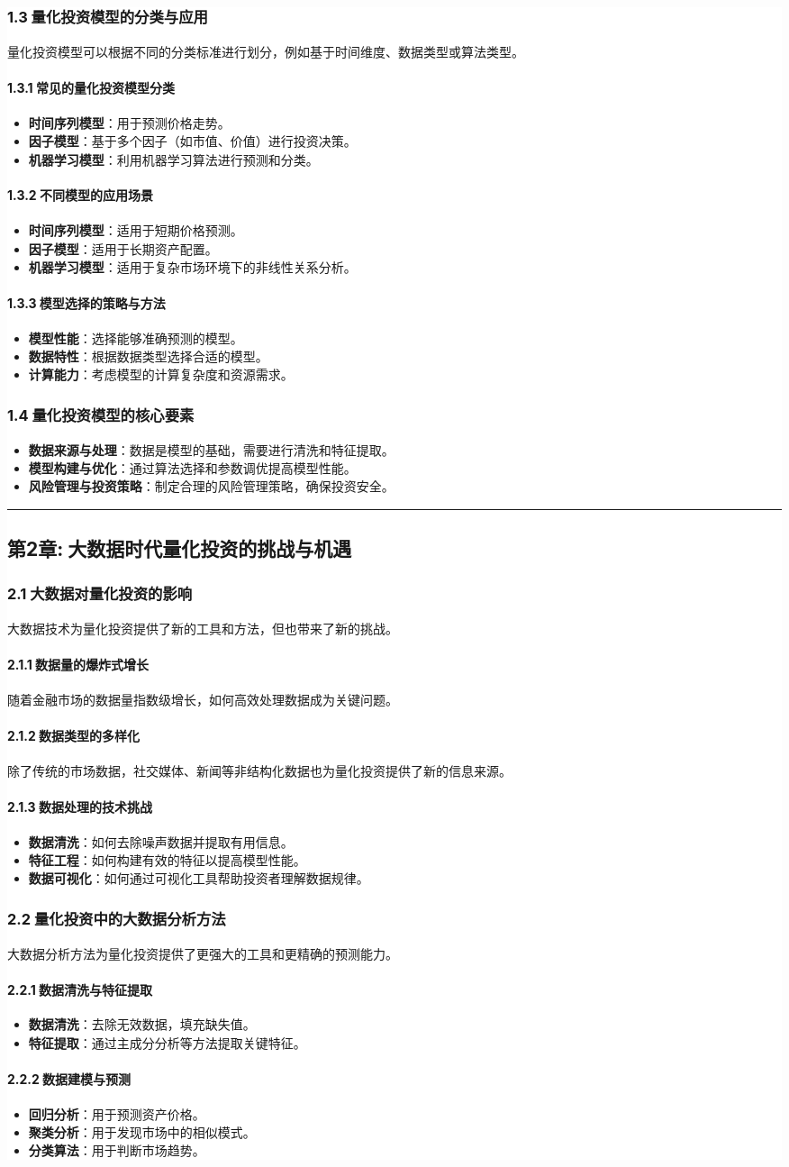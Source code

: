 ### 1.3 量化投资模型的分类与应用  
量化投资模型可以根据不同的分类标准进行划分，例如基于时间维度、数据类型或算法类型。  

#### 1.3.1 常见的量化投资模型分类  
- **时间序列模型**：用于预测价格走势。  
- **因子模型**：基于多个因子（如市值、价值）进行投资决策。  
- **机器学习模型**：利用机器学习算法进行预测和分类。  

#### 1.3.2 不同模型的应用场景  
- **时间序列模型**：适用于短期价格预测。  
- **因子模型**：适用于长期资产配置。  
- **机器学习模型**：适用于复杂市场环境下的非线性关系分析。  

#### 1.3.3 模型选择的策略与方法  
- **模型性能**：选择能够准确预测的模型。  
- **数据特性**：根据数据类型选择合适的模型。  
- **计算能力**：考虑模型的计算复杂度和资源需求。  

### 1.4 量化投资模型的核心要素  
- **数据来源与处理**：数据是模型的基础，需要进行清洗和特征提取。  
- **模型构建与优化**：通过算法选择和参数调优提高模型性能。  
- **风险管理与投资策略**：制定合理的风险管理策略，确保投资安全。  

---

## 第2章: 大数据时代量化投资的挑战与机遇  

### 2.1 大数据对量化投资的影响  
大数据技术为量化投资提供了新的工具和方法，但也带来了新的挑战。  

#### 2.1.1 数据量的爆炸式增长  
随着金融市场的数据量指数级增长，如何高效处理数据成为关键问题。  

#### 2.1.2 数据类型的多样化  
除了传统的市场数据，社交媒体、新闻等非结构化数据也为量化投资提供了新的信息来源。  

#### 2.1.3 数据处理的技术挑战  
- **数据清洗**：如何去除噪声数据并提取有用信息。  
- **特征工程**：如何构建有效的特征以提高模型性能。  
- **数据可视化**：如何通过可视化工具帮助投资者理解数据规律。  

### 2.2 量化投资中的大数据分析方法  
大数据分析方法为量化投资提供了更强大的工具和更精确的预测能力。  

#### 2.2.1 数据清洗与特征提取  
- **数据清洗**：去除无效数据，填充缺失值。  
- **特征提取**：通过主成分分析等方法提取关键特征。  

#### 2.2.2 数据建模与预测  
- **回归分析**：用于预测资产价格。  
- **聚类分析**：用于发现市场中的相似模式。  
- **分类算法**：用于判断市场趋势。  
